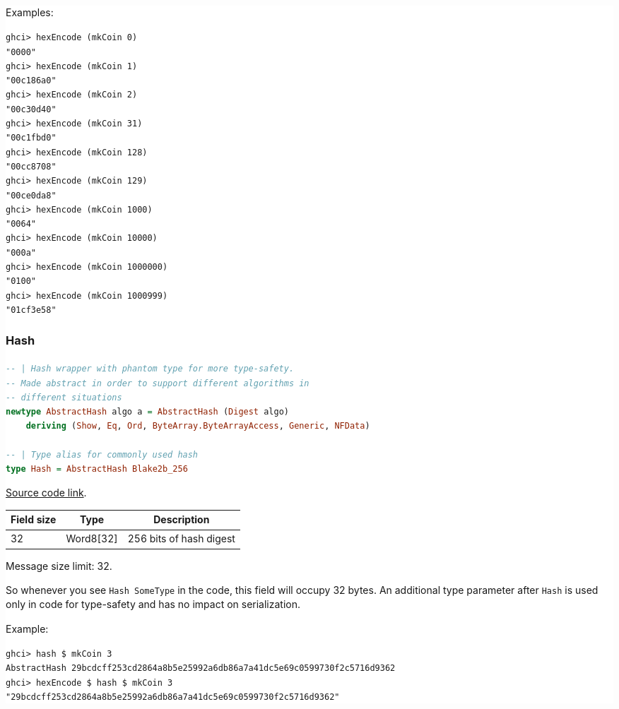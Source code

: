 Examples:

    ghci> hexEncode (mkCoin 0)
    "0000"
    ghci> hexEncode (mkCoin 1)
    "00c186a0"
    ghci> hexEncode (mkCoin 2)
    "00c30d40"
    ghci> hexEncode (mkCoin 31)
    "00c1fbd0"
    ghci> hexEncode (mkCoin 128)
    "00cc8708"
    ghci> hexEncode (mkCoin 129)
    "00ce0da8"
    ghci> hexEncode (mkCoin 1000)
    "0064"
    ghci> hexEncode (mkCoin 10000)
    "000a"
    ghci> hexEncode (mkCoin 1000000)
    "0100"
    ghci> hexEncode (mkCoin 1000999)
    "01cf3e58"

### Hash

``` haskell
-- | Hash wrapper with phantom type for more type-safety.
-- Made abstract in order to support different algorithms in
-- different situations
newtype AbstractHash algo a = AbstractHash (Digest algo)
    deriving (Show, Eq, Ord, ByteArray.ByteArrayAccess, Generic, NFData)

-- | Type alias for commonly used hash
type Hash = AbstractHash Blake2b_256
```

[Source code
link](https://github.com/input-output-hk/cardano-sl/blob/652411b9b8777f08e948ee144a60779c55f363b3/core/Pos/Crypto/Hashing.hs#L118).

| Field size | Type        | Description             |
|------------|-------------|-------------------------|
| 32         | Word8\[32\] | 256 bits of hash digest |

Message size limit: 32.

So whenever you see `Hash SomeType` in the code, this field will occupy 32
bytes. An additional type parameter after `Hash` is used only in code for
type-safety and has no impact on serialization.

Example:

    ghci> hash $ mkCoin 3
    AbstractHash 29bcdcff253cd2864a8b5e25992a6db86a7a41dc5e69c0599730f2c5716d9362
    ghci> hexEncode $ hash $ mkCoin 3
    "29bcdcff253cd2864a8b5e25992a6db86a7a41dc5e69c0599730f2c5716d9362"
